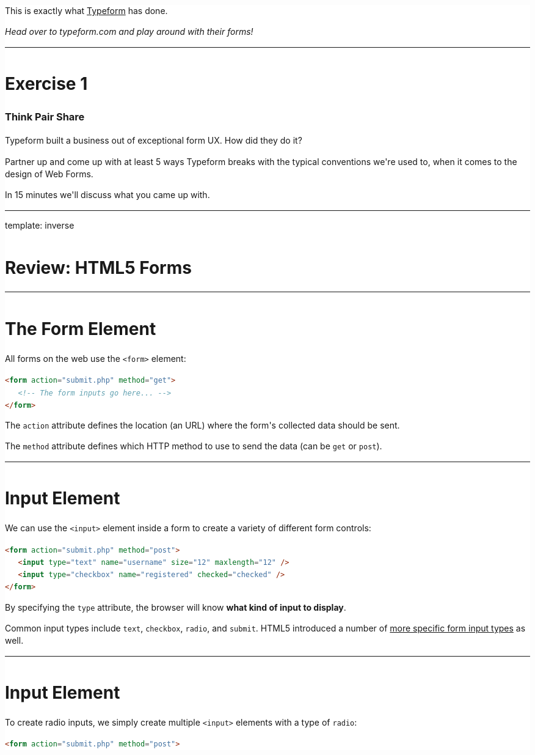 This is exactly what [Typeform](https://www.typeform.com/) has done. <br/>

_Head over to typeform.com and play around with their forms!_

---

# Exercise 1

### Think Pair Share

Typeform built a business out of exceptional form UX. How did they do it? <br/>

Partner up and come up with at least 5 ways Typeform breaks with the typical conventions we're used to, when
it comes to the design of Web Forms. <br/>

In 15 minutes we'll discuss what you came up with.

---

template: inverse

# Review: HTML5 Forms

---

# The Form Element

All forms on the web use the `<form>` element:

```html
<form action="submit.php" method="get">
   <!-- The form inputs go here... -->
</form>
```

The `action` attribute defines the location (an URL) where the form's collected data should be sent.

The `method` attribute defines which HTTP method to use to send the data (can be `get` or `post`).

---

# Input Element

We can use the `<input>` element inside a form to create a variety of different form controls:

```html
<form action="submit.php" method="post">
   <input type="text" name="username" size="12" maxlength="12" />
   <input type="checkbox" name="registered" checked="checked" />
</form>
```

By specifying the `type` attribute, the browser will know **what kind of input to display**.

Common input types include `text`, `checkbox`, `radio`, and `submit`. HTML5 introduced a number of [more specific form input types](http://html5doctor.com/html5-forms-input-types/) as well.

---

# Input Element

To create radio inputs, we simply create multiple `<input>` elements with a type of `radio`:

```html
<form action="submit.php" method="post">
```